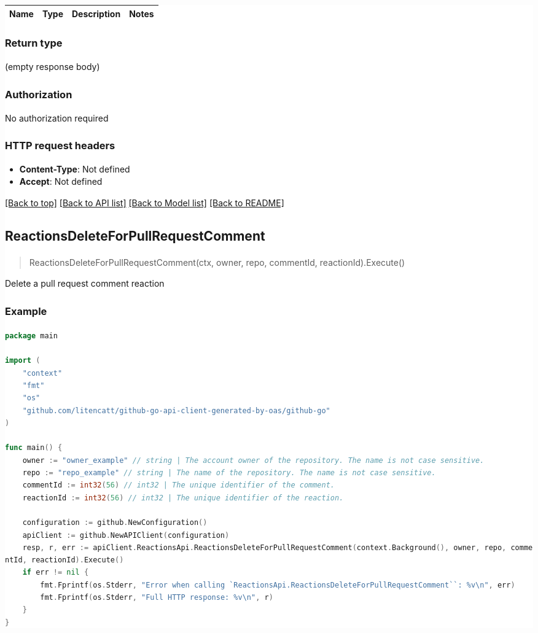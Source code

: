 
Name | Type | Description  | Notes
------------- | ------------- | ------------- | -------------





### Return type

 (empty response body)

### Authorization

No authorization required

### HTTP request headers

- **Content-Type**: Not defined
- **Accept**: Not defined

[[Back to top]](#) [[Back to API list]](../README.md#documentation-for-api-endpoints)
[[Back to Model list]](../README.md#documentation-for-models)
[[Back to README]](../README.md)


## ReactionsDeleteForPullRequestComment

> ReactionsDeleteForPullRequestComment(ctx, owner, repo, commentId, reactionId).Execute()

Delete a pull request comment reaction



### Example

```go
package main

import (
    "context"
    "fmt"
    "os"
    "github.com/litencatt/github-go-api-client-generated-by-oas/github-go"
)

func main() {
    owner := "owner_example" // string | The account owner of the repository. The name is not case sensitive.
    repo := "repo_example" // string | The name of the repository. The name is not case sensitive.
    commentId := int32(56) // int32 | The unique identifier of the comment.
    reactionId := int32(56) // int32 | The unique identifier of the reaction.

    configuration := github.NewConfiguration()
    apiClient := github.NewAPIClient(configuration)
    resp, r, err := apiClient.ReactionsApi.ReactionsDeleteForPullRequestComment(context.Background(), owner, repo, commentId, reactionId).Execute()
    if err != nil {
        fmt.Fprintf(os.Stderr, "Error when calling `ReactionsApi.ReactionsDeleteForPullRequestComment``: %v\n", err)
        fmt.Fprintf(os.Stderr, "Full HTTP response: %v\n", r)
    }
}
```
